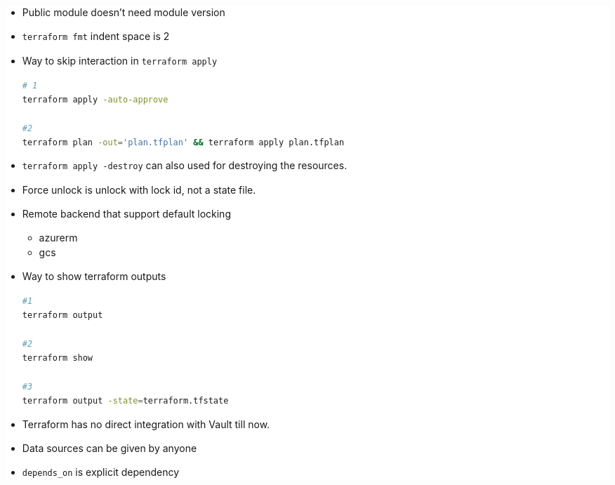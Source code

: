 - Public module doesn’t need module version
- `terraform fmt` indent space is 2
- Way to skip interaction in `terraform apply`
    
    ```bash
    # 1
    terraform apply -auto-approve
    
    #2
    terraform plan -out='plan.tfplan' && terraform apply plan.tfplan
    ```
    
- `terraform apply -destroy` can also used for destroying the resources.
- Force unlock is unlock with lock id, not a state file.
- Remote backend that support default locking
    - azurerm
    - gcs
- Way to show terraform outputs
    
    ```bash
    #1
    terraform output
    
    #2
    terraform show
    
    #3
    terraform output -state=terraform.tfstate
    ```
    
- Terraform has no direct integration with Vault till now.
- Data sources can be given by anyone
- `depends_on` is explicit dependency